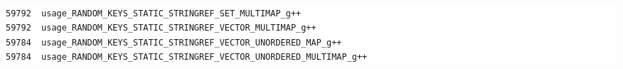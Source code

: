 ```
59792  usage_RANDOM_KEYS_STATIC_STRINGREF_SET_MULTIMAP_g++
59792  usage_RANDOM_KEYS_STATIC_STRINGREF_VECTOR_MULTIMAP_g++
59784  usage_RANDOM_KEYS_STATIC_STRINGREF_VECTOR_UNORDERED_MAP_g++
59784  usage_RANDOM_KEYS_STATIC_STRINGREF_VECTOR_UNORDERED_MULTIMAP_g++
```
